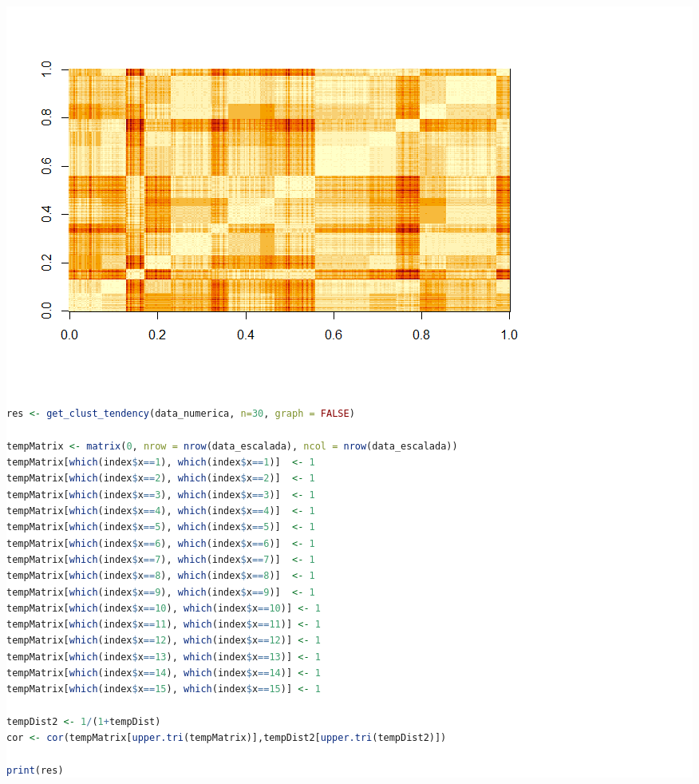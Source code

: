 ![](Actividad5_files/figure-gfm/unnamed-chunk-12-1.png)

``` r
res <- get_clust_tendency(data_numerica, n=30, graph = FALSE)

tempMatrix <- matrix(0, nrow = nrow(data_escalada), ncol = nrow(data_escalada))
tempMatrix[which(index$x==1), which(index$x==1)]  <- 1
tempMatrix[which(index$x==2), which(index$x==2)]  <- 1
tempMatrix[which(index$x==3), which(index$x==3)]  <- 1
tempMatrix[which(index$x==4), which(index$x==4)]  <- 1
tempMatrix[which(index$x==5), which(index$x==5)]  <- 1
tempMatrix[which(index$x==6), which(index$x==6)]  <- 1
tempMatrix[which(index$x==7), which(index$x==7)]  <- 1
tempMatrix[which(index$x==8), which(index$x==8)]  <- 1
tempMatrix[which(index$x==9), which(index$x==9)]  <- 1
tempMatrix[which(index$x==10), which(index$x==10)] <- 1
tempMatrix[which(index$x==11), which(index$x==11)] <- 1
tempMatrix[which(index$x==12), which(index$x==12)] <- 1
tempMatrix[which(index$x==13), which(index$x==13)] <- 1
tempMatrix[which(index$x==14), which(index$x==14)] <- 1
tempMatrix[which(index$x==15), which(index$x==15)] <- 1

tempDist2 <- 1/(1+tempDist)
cor <- cor(tempMatrix[upper.tri(tempMatrix)],tempDist2[upper.tri(tempDist2)])

print(res)
```
